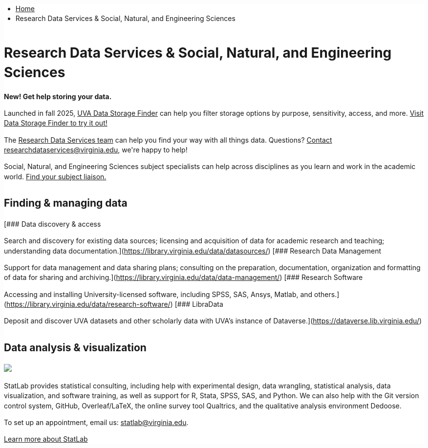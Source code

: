 * [Home](https://library.virginia.edu/)
* Research Data Services & Social, Natural, and Engineering Sciences



# Research Data Services & Social, Natural, and Engineering Sciences

**New! Get help storing your data.**

Launched in fall 2025, [UVA Data Storage Finder](https://dsf.library.virginia.edu/) can help you filter storage options by purpose, sensitivity, access, and more. [Visit Data Storage Finder to try it out!](https://dsf.library.virginia.edu/)

The [Research Data Services team](https://library.virginia.edu/data/staff) can help you find your way with all things data. Questions? [Contact researchdataservices@virginia.edu](mailto:researchdataservices@virginia.edu), we're happy to help!

Social, Natural, and Engineering Sciences subject specialists can help across disciplines as you learn and work in the academic world. [Find your subject liaison.](https://guides.lib.virginia.edu/subjectlibrarians)

## Finding & managing data

[### Data discovery & access

Search and discovery for existing data sources; licensing and acquisition of data for academic research and teaching; understanding data documentation.](https://library.virginia.edu/data/datasources/)
[### Research Data Management

Support for data management and data sharing plans; consulting on the preparation, documentation, organization and formatting of data for sharing and archiving.](https://library.virginia.edu/data/data-management/)
[### Research Software

Accessing and installing University-licensed software, including SPSS, SAS, Ansys, Matlab, and others.](https://library.virginia.edu/data/research-software/)
[### LibraData

Deposit and discover UVA datasets and other scholarly data with UVA’s instance of Dataverse.](https://dataverse.lib.virginia.edu/)

## Data analysis & visualization

![](https://library.virginia.edu/sites/default/files/2023-08/rds-data-viz-graphics.png)

StatLab provides statistical consulting, including help with experimental design, data wrangling, statistical analysis, data visualization, and software training, as well as support for R, Stata, SPSS, SAS, and Python. We can also help with the Git version control system, GitHub, Overleaf/LaTeX, the online survey tool Qualtrics, and the qualitative analysis environment Dedoose.

To set up an appointment, email us: [statlab@virginia.edu](mailto:statlab@virginia.edu).

[Learn more about StatLab](https://library.virginia.edu/data/statlab/)
